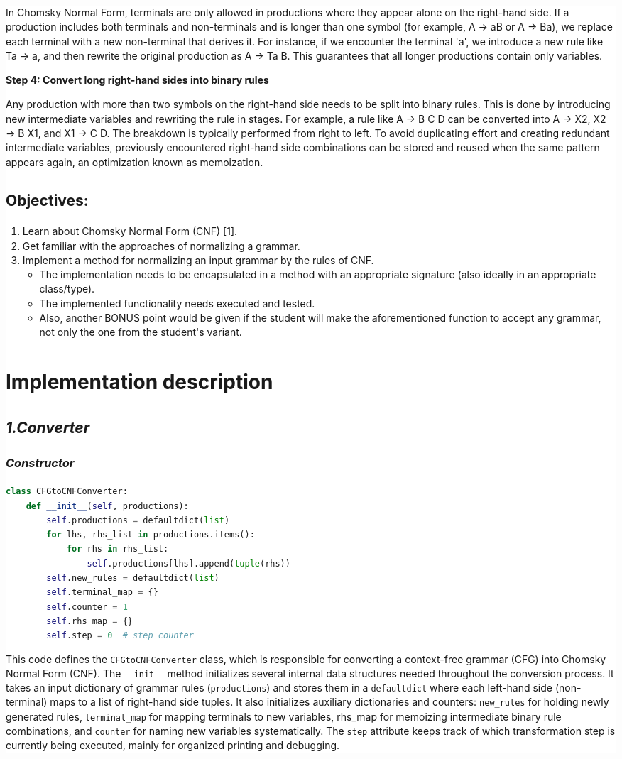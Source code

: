 In Chomsky Normal Form, terminals are only allowed in productions where they appear alone on the right-hand side. If a production includes both terminals and non-terminals and is longer than one symbol (for example, A → aB or A → Ba), we replace each terminal with a new non-terminal that derives it. For instance, if we encounter the terminal 'a', we introduce a new rule like Ta → a, and then rewrite the original production as A → Ta B. This guarantees that all longer productions contain only variables.

**Step 4: Convert long right-hand sides into binary rules**

Any production with more than two symbols on the right-hand side needs to be split into binary rules. This is done by introducing new intermediate variables and rewriting the rule in stages. For example, a rule like A → B C D can be converted into A → X2, X2 → B X1, and X1 → C D. The breakdown is typically performed from right to left. To avoid duplicating effort and creating redundant intermediate variables, previously encountered right-hand side combinations can be stored and reused when the same pattern appears again, an optimization known as memoization.

## Objectives:
1. Learn about Chomsky Normal Form (CNF) [1].
2. Get familiar with the approaches of normalizing a grammar.
3. Implement a method for normalizing an input grammar by the rules of CNF.
    - The implementation needs to be encapsulated in a method with an appropriate signature (also ideally in an appropriate class/type).
    - The implemented functionality needs executed and tested.
    - Also, another BONUS point would be given if the student will make the aforementioned function to accept any grammar, not only the one from the student's variant.
# Implementation description
## *1.Converter*
### *Constructor*
```python
class CFGtoCNFConverter:
    def __init__(self, productions):
        self.productions = defaultdict(list)
        for lhs, rhs_list in productions.items():
            for rhs in rhs_list:
                self.productions[lhs].append(tuple(rhs))
        self.new_rules = defaultdict(list)
        self.terminal_map = {}
        self.counter = 1
        self.rhs_map = {}
        self.step = 0  # step counter
```
This code defines the `CFGtoCNFConverter` class, which is responsible for converting a context-free grammar (CFG) into Chomsky Normal Form (CNF). The `__init__` method initializes several internal data structures needed throughout the conversion process. It takes an input dictionary of grammar rules (`productions`) and stores them in a `defaultdict` where each left-hand side (non-terminal) maps to a list of right-hand side tuples. It also initializes auxiliary dictionaries and counters: `new_rules` for holding newly generated rules, `terminal_map` for mapping terminals to new variables, rhs_map for memoizing intermediate binary rule combinations, and `counter` for naming new variables systematically. The `step` attribute keeps track of which transformation step is currently being executed, mainly for organized printing and debugging.
